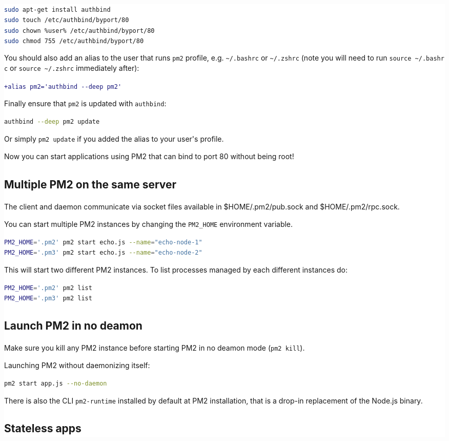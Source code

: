 ```bash
sudo apt-get install authbind
sudo touch /etc/authbind/byport/80
sudo chown %user% /etc/authbind/byport/80
sudo chmod 755 /etc/authbind/byport/80
```

You should also add an alias to the user that runs `pm2` profile, e.g. `~/.bashrc` or `~/.zshrc` (note you will need to run `source ~/.bashrc` or `source ~/.zshrc` immediately after):

```diff
+alias pm2='authbind --deep pm2'
```

Finally ensure that `pm2` is updated with `authbind`:

```sh
authbind --deep pm2 update
```

Or simply `pm2 update` if you added the alias to your user's profile.

Now you can start applications using PM2 that can bind to port 80 without being root!

## Multiple PM2 on the same server

The client and daemon communicate via socket files available in $HOME/.pm2/pub.sock and $HOME/.pm2/rpc.sock.

You can start multiple PM2 instances by changing the `PM2_HOME` environment variable.

```bash
PM2_HOME='.pm2' pm2 start echo.js --name="echo-node-1"
PM2_HOME='.pm3' pm2 start echo.js --name="echo-node-2"
```

This will start two different PM2 instances. To list processes managed by each different instances do:

```bash
PM2_HOME='.pm2' pm2 list
PM2_HOME='.pm3' pm2 list
```

## Launch PM2 in no deamon

Make sure you kill any PM2 instance before starting PM2 in no deamon mode (`pm2 kill`).

Launching PM2 without daemonizing itself:

```bash
pm2 start app.js --no-daemon
```

There is also the CLI `pm2-runtime` installed by default at PM2 installation, that is a drop-in replacement of the Node.js binary.

## Stateless apps
